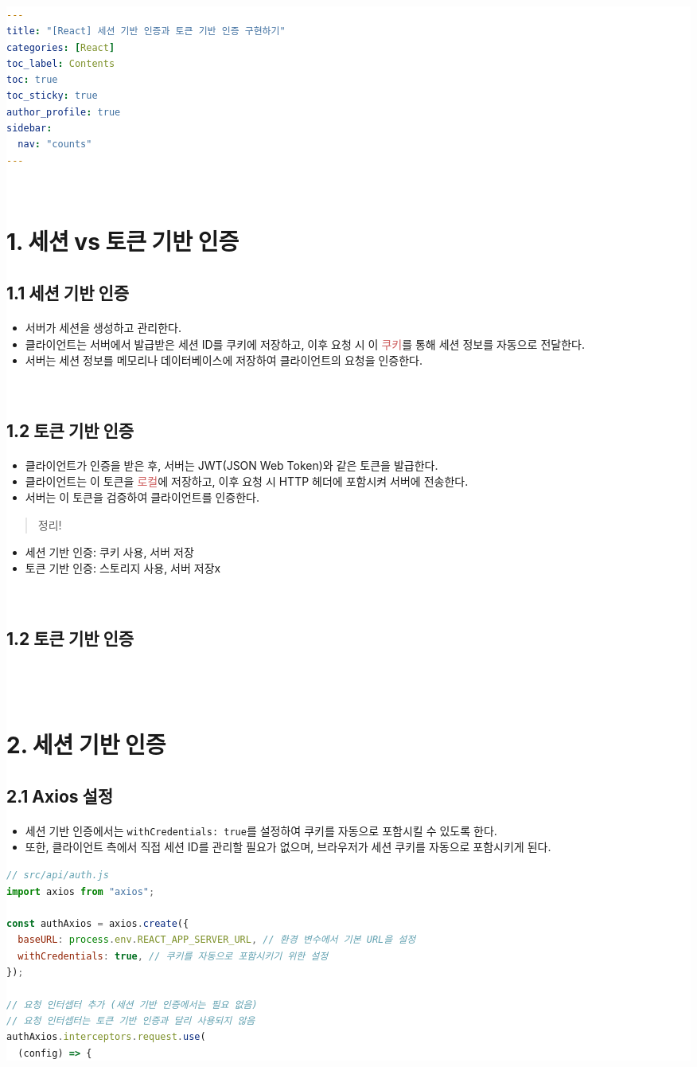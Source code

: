 ```yaml
---
title: "[React] 세션 기반 인증과 토큰 기반 인증 구현하기"
categories: [React]
toc_label: Contents
toc: true
toc_sticky: true
author_profile: true
sidebar:
  nav: "counts"
---
```


<br>

# 1. 세션 vs 토큰 기반 인증

## 1.1 세션 기반 인증

- 서버가 세션을 생성하고 관리한다.
- 클라이언트는 서버에서 발급받은 세션 ID를 쿠키에 저장하고, 이후 요청 시 이 <span style="color:indianred">쿠키</span>를 통해 세션 정보를 자동으로 전달한다.
- 서버는 세션 정보를 메모리나 데이터베이스에 저장하여 클라이언트의 요청을 인증한다.

<br>

## 1.2 토큰 기반 인증

- 클라이언트가 인증을 받은 후, 서버는 JWT(JSON Web Token)와 같은 토큰을 발급한다.
- 클라이언트는 이 토큰을 <span style="color:indianred">로컬</span>에 저장하고, 이후 요청 시 HTTP 헤더에 포함시켜 서버에 전송한다.
- 서버는 이 토큰을 검증하여 클라이언트를 인증한다.

> 정리!

- 세션 기반 인증: 쿠키 사용, 서버 저장
- 토큰 기반 인증: 스토리지 사용, 서버 저장x

<br>

## 1.2 토큰 기반 인증

<br><br>

# 2. 세션 기반 인증

## 2.1 Axios 설정

- 세션 기반 인증에서는 `withCredentials: true`를 설정하여 쿠키를 자동으로 포함시킬 수 있도록 한다.
- 또한, 클라이언트 측에서 직접 세션 ID를 관리할 필요가 없으며, 브라우저가 세션 쿠키를 자동으로 포함시키게 된다.

```jsx
// src/api/auth.js
import axios from "axios";

const authAxios = axios.create({
  baseURL: process.env.REACT_APP_SERVER_URL, // 환경 변수에서 기본 URL을 설정
  withCredentials: true, // 쿠키를 자동으로 포함시키기 위한 설정
});

// 요청 인터셉터 추가 (세션 기반 인증에서는 필요 없음)
// 요청 인터셉터는 토큰 기반 인증과 달리 사용되지 않음
authAxios.interceptors.request.use(
  (config) => {
```